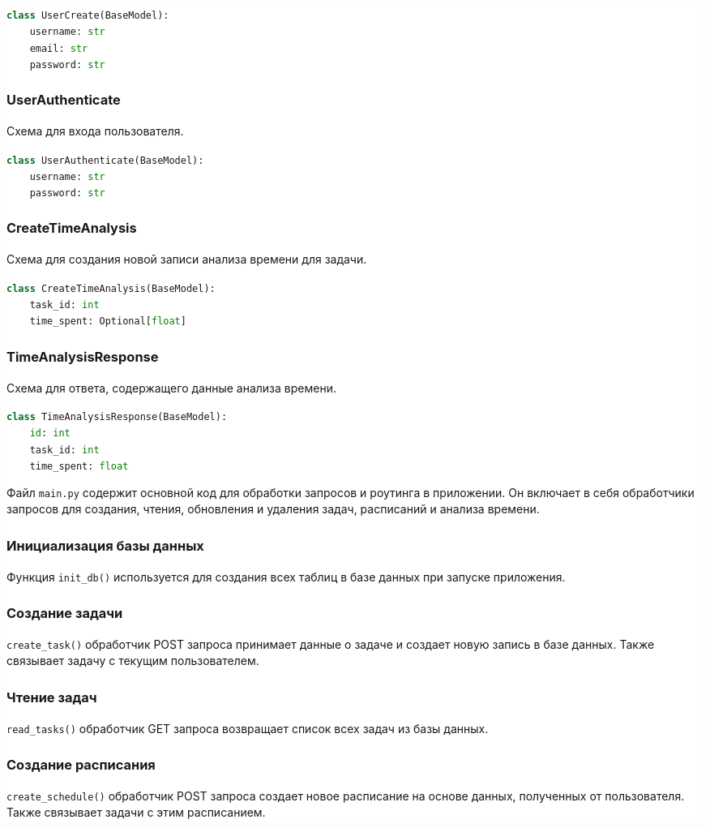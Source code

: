 ```python
class UserCreate(BaseModel):
    username: str
    email: str
    password: str
```

### UserAuthenticate
Схема для входа пользователя.

```python
class UserAuthenticate(BaseModel):
    username: str
    password: str
```

### CreateTimeAnalysis
Схема для создания новой записи анализа времени для задачи.

```python
class CreateTimeAnalysis(BaseModel):
    task_id: int
    time_spent: Optional[float]
```

### TimeAnalysisResponse
Схема для ответа, содержащего данные анализа времени.

```python
class TimeAnalysisResponse(BaseModel):
    id: int
    task_id: int
    time_spent: float
```

Файл `main.py` содержит основной код для обработки запросов и роутинга в приложении. Он включает в себя обработчики запросов для создания, чтения, обновления и удаления задач, расписаний и анализа времени.

### Инициализация базы данных
Функция `init_db()` используется для создания всех таблиц в базе данных при запуске приложения.

### Создание задачи
`create_task()` обработчик POST запроса принимает данные о задаче и создает новую запись в базе данных. Также связывает задачу с текущим пользователем.

### Чтение задач
`read_tasks()` обработчик GET запроса возвращает список всех задач из базы данных.

### Создание расписания
`create_schedule()` обработчик POST запроса создает новое расписание на основе данных, полученных от пользователя. Также связывает задачи с этим расписанием.
